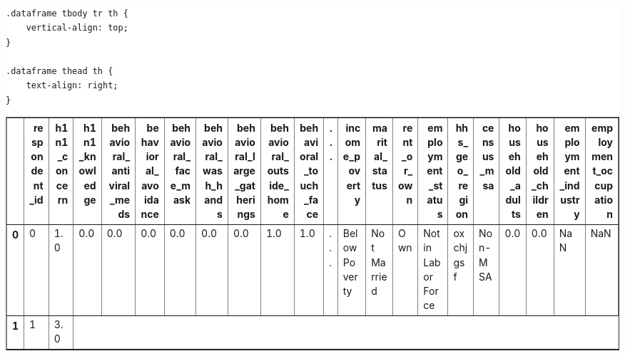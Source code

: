     .dataframe tbody tr th {
        vertical-align: top;
    }

    .dataframe thead th {
        text-align: right;
    }
</style>
<table border="1" class="dataframe">
  <thead>
    <tr style="text-align: right;">
      <th></th>
      <th>respondent_id</th>
      <th>h1n1_concern</th>
      <th>h1n1_knowledge</th>
      <th>behavioral_antiviral_meds</th>
      <th>behavioral_avoidance</th>
      <th>behavioral_face_mask</th>
      <th>behavioral_wash_hands</th>
      <th>behavioral_large_gatherings</th>
      <th>behavioral_outside_home</th>
      <th>behavioral_touch_face</th>
      <th>...</th>
      <th>income_poverty</th>
      <th>marital_status</th>
      <th>rent_or_own</th>
      <th>employment_status</th>
      <th>hhs_geo_region</th>
      <th>census_msa</th>
      <th>household_adults</th>
      <th>household_children</th>
      <th>employment_industry</th>
      <th>employment_occupation</th>
    </tr>
  </thead>
  <tbody>
    <tr>
      <th>0</th>
      <td>0</td>
      <td>1.0</td>
      <td>0.0</td>
      <td>0.0</td>
      <td>0.0</td>
      <td>0.0</td>
      <td>0.0</td>
      <td>0.0</td>
      <td>1.0</td>
      <td>1.0</td>
      <td>...</td>
      <td>Below Poverty</td>
      <td>Not Married</td>
      <td>Own</td>
      <td>Not in Labor Force</td>
      <td>oxchjgsf</td>
      <td>Non-MSA</td>
      <td>0.0</td>
      <td>0.0</td>
      <td>NaN</td>
      <td>NaN</td>
    </tr>
    <tr>
      <th>1</th>
      <td>1</td>
      <td>3.0</td>